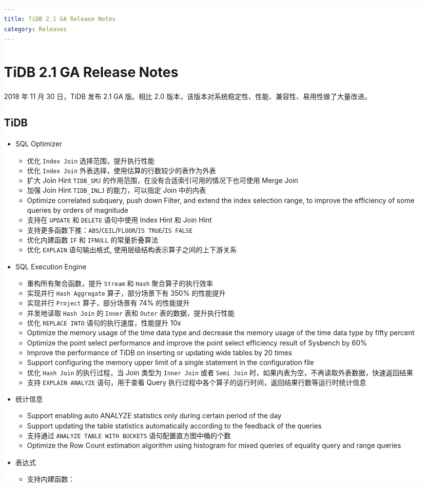 ```yaml
---
title: TiDB 2.1 GA Release Notes
category: Releases
---
```


# TiDB 2.1 GA Release Notes

2018 年 11 月 30 日，TiDB 发布 2.1 GA 版。相比 2.0 版本，该版本对系统稳定性、性能、兼容性、易用性做了大量改进。

## TiDB

+ SQL Optimizer

    - 优化 `Index Join` 选择范围，提升执行性能
    - 优化 `Index Join` 外表选择，使用估算的行数较少的表作为外表
    - 扩大 Join Hint `TIDB_SMJ` 的作用范围，在没有合适索引可用的情况下也可使用 Merge Join
    - 加强 Join Hint `TIDB_INLJ` 的能力，可以指定 Join 中的内表
    - Optimize correlated subquery, push down Filter, and extend the index selection range, to improve the efficiency of some queries by orders of magnitude
    - 支持在 `UPDATE` 和 `DELETE` 语句中使用 Index Hint 和 Join Hint
    - 支持更多函数下推：`ABS`/`CEIL`/`FLOOR`/`IS TRUE`/`IS FALSE`
    - 优化内建函数 `IF` 和 `IFNULL` 的常量折叠算法
    - 优化 `EXPLAIN` 语句输出格式, 使用层级结构表示算子之间的上下游关系

+ SQL Execution Engine

    - 重构所有聚合函数，提升 `Stream` 和 `Hash` 聚合算子的执行效率
    - 实现并行 `Hash Aggregate` 算子，部分场景下有 350% 的性能提升
    - 实现并行 `Project` 算子，部分场景有 74% 的性能提升
    - 并发地读取 `Hash Join` 的 `Inner` 表和 `Outer` 表的数据，提升执行性能
    - 优化 `REPLACE INTO` 语句的执行速度，性能提升 10x
    - Optimize the memory usage of the time data type and decrease the memory usage of the time data type by fifty percent
    - Optimize the point select performance and improve the point select efficiency result of Sysbench by 60%
    - Improve the performance of TiDB on inserting or updating wide tables by 20 times
    - Support configuring the memory upper limit of a single statement in the configuration file
    - 优化 `Hash Join` 的执行过程，当 Join 类型为 `Inner Join` 或者 `Semi Join` 时，如果内表为空，不再读取外表数据，快速返回结果
    - 支持 `EXPLAIN ANALYZE` 语句，用于查看 Query 执行过程中各个算子的运行时间，返回结果行数等运行时统计信息

+ 统计信息

    - Support enabling auto ANALYZE statistics only during certain period of the day
    - Support updating the table statistics automatically according to the feedback of the queries
    - 支持通过 `ANALYZE TABLE WITH BUCKETS` 语句配置直方图中桶的个数
    - Optimize the Row Count estimation algorithm using histogram for mixed queries of equality query and range queries

+ 表达式

    + 支持内建函数：

